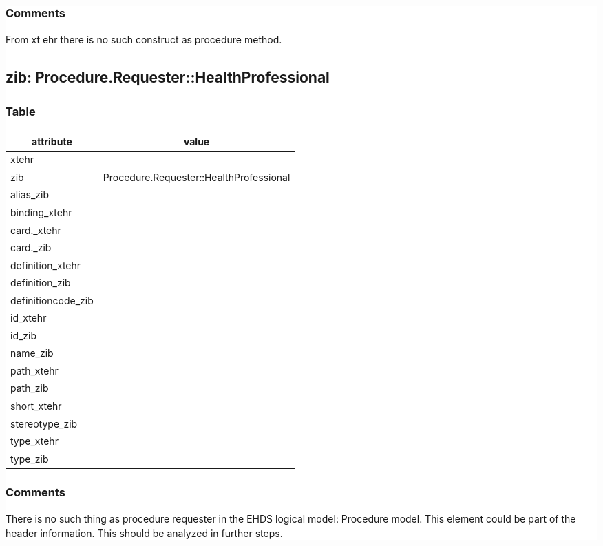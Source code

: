 ### Comments

From xt ehr there is no such construct as procedure method.

## zib: Procedure.Requester::HealthProfessional

### Table

| attribute | value |
|---|---|
| xtehr |  |
| zib | Procedure.Requester::HealthProfessional |
| alias_zib |  |
| binding_xtehr |  |
| card._xtehr |  |
| card._zib |  |
| definition_xtehr |  |
| definition_zib |  |
| definitioncode_zib |  |
| id_xtehr |  |
| id_zib |  |
| name_zib |  |
| path_xtehr |  |
| path_zib |  |
| short_xtehr |  |
| stereotype_zib |  |
| type_xtehr |  |
| type_zib |  |

### Comments

There is no such thing as procedure requester in the EHDS logical model: Procedure model. This element could be part of the header information. This should be analyzed in further steps. 
